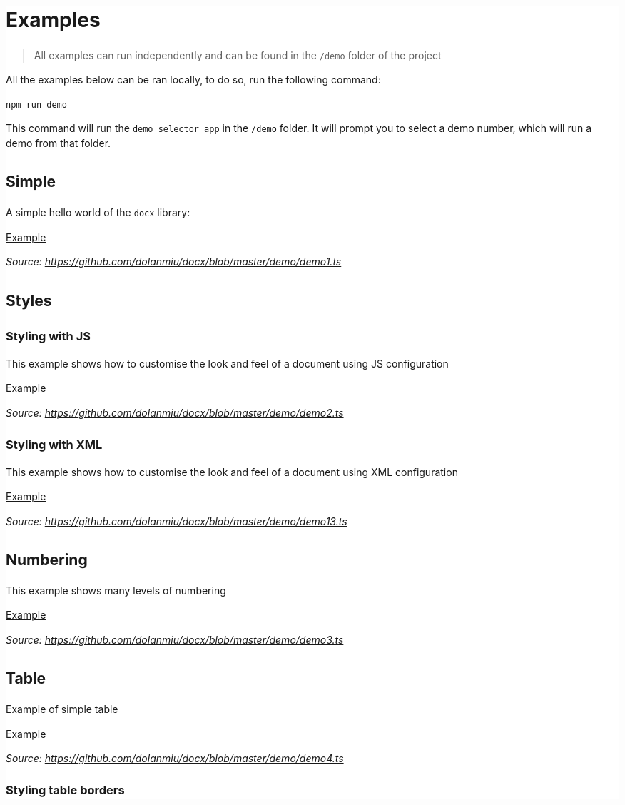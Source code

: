 # Examples

> All examples can run independently and can be found in the `/demo` folder of the project

All the examples below can be ran locally, to do so, run the following command:

```sh
npm run demo
```

This command will run the `demo selector app` in the `/demo` folder. It will prompt you to select a demo number, which will run a demo from that folder.

## Simple

A simple hello world of the `docx` library:

[Example](https://raw.githubusercontent.com/dolanmiu/docx/master/demo/demo1.ts ':include')

_Source: https://github.com/dolanmiu/docx/blob/master/demo/demo1.ts_

## Styles

### Styling with JS

This example shows how to customise the look and feel of a document using JS configuration

[Example](https://raw.githubusercontent.com/dolanmiu/docx/master/demo/demo2.ts ':include')

_Source: https://github.com/dolanmiu/docx/blob/master/demo/demo2.ts_

### Styling with XML

This example shows how to customise the look and feel of a document using XML configuration

[Example](https://raw.githubusercontent.com/dolanmiu/docx/master/demo/demo13.ts ':include')

_Source: https://github.com/dolanmiu/docx/blob/master/demo/demo13.ts_

## Numbering

This example shows many levels of numbering

[Example](https://raw.githubusercontent.com/dolanmiu/docx/master/demo/demo3.ts ':include')

_Source: https://github.com/dolanmiu/docx/blob/master/demo/demo3.ts_

## Table

Example of simple table

[Example](https://raw.githubusercontent.com/dolanmiu/docx/master/demo/demo4.ts ':include')

_Source: https://github.com/dolanmiu/docx/blob/master/demo/demo4.ts_

### Styling table borders
